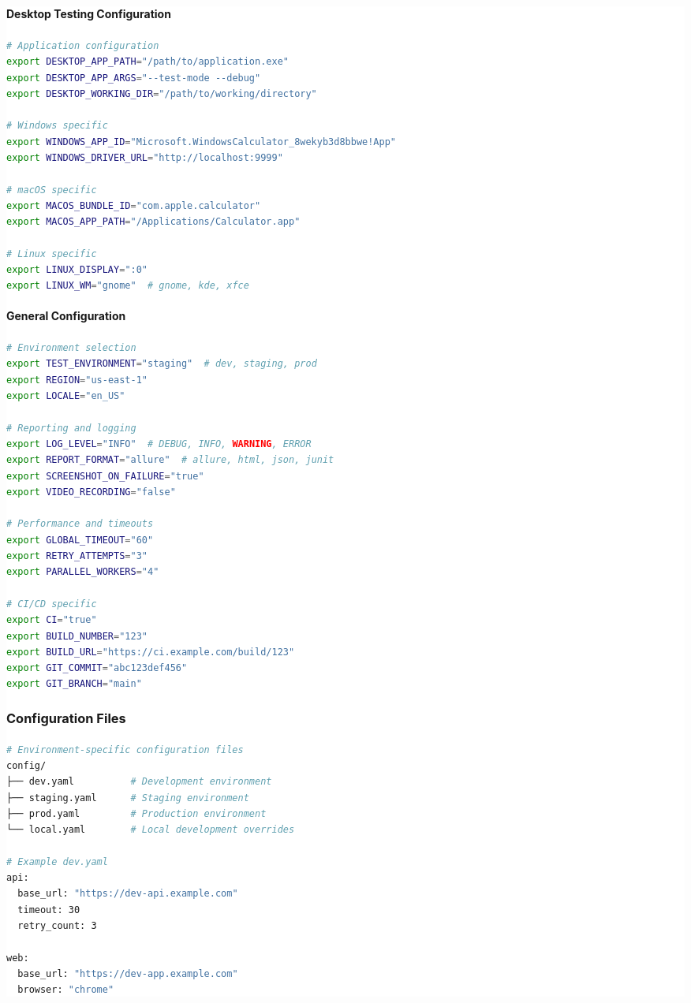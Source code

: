 #### Desktop Testing Configuration
```bash
# Application configuration
export DESKTOP_APP_PATH="/path/to/application.exe"
export DESKTOP_APP_ARGS="--test-mode --debug"
export DESKTOP_WORKING_DIR="/path/to/working/directory"

# Windows specific
export WINDOWS_APP_ID="Microsoft.WindowsCalculator_8wekyb3d8bbwe!App"
export WINDOWS_DRIVER_URL="http://localhost:9999"

# macOS specific
export MACOS_BUNDLE_ID="com.apple.calculator"
export MACOS_APP_PATH="/Applications/Calculator.app"

# Linux specific
export LINUX_DISPLAY=":0"
export LINUX_WM="gnome"  # gnome, kde, xfce
```

#### General Configuration
```bash
# Environment selection
export TEST_ENVIRONMENT="staging"  # dev, staging, prod
export REGION="us-east-1"
export LOCALE="en_US"

# Reporting and logging
export LOG_LEVEL="INFO"  # DEBUG, INFO, WARNING, ERROR
export REPORT_FORMAT="allure"  # allure, html, json, junit
export SCREENSHOT_ON_FAILURE="true"
export VIDEO_RECORDING="false"

# Performance and timeouts
export GLOBAL_TIMEOUT="60"
export RETRY_ATTEMPTS="3"
export PARALLEL_WORKERS="4"

# CI/CD specific
export CI="true"
export BUILD_NUMBER="123"
export BUILD_URL="https://ci.example.com/build/123"
export GIT_COMMIT="abc123def456"
export GIT_BRANCH="main"
```

### Configuration Files
```bash
# Environment-specific configuration files
config/
├── dev.yaml          # Development environment
├── staging.yaml      # Staging environment  
├── prod.yaml         # Production environment
└── local.yaml        # Local development overrides

# Example dev.yaml
api:
  base_url: "https://dev-api.example.com"
  timeout: 30
  retry_count: 3

web:
  base_url: "https://dev-app.example.com"
  browser: "chrome"
```